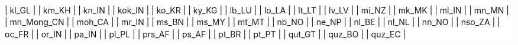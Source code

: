 |                    kl_GL |
|                    km_KH |
|                    kn_IN |
|                   kok_IN |
|                    ko_KR |
|                    ky_KG |
|                    lb_LU |
|                    lo_LA |
|                    lt_LT |
|                    lv_LV |
|                    mi_NZ |
|                    mk_MK |
|                    ml_IN |
|                    mn_MN |
|               mn_Mong_CN |
|                   moh_CA |
|                    mr_IN |
|                    ms_BN |
|                    ms_MY |
|                    mt_MT |
|                    nb_NO |
|                    ne_NP |
|                    nl_BE |
|                    nl_NL |
|                    nn_NO |
|                   nso_ZA |
|                    oc_FR |
|                    or_IN |
|                    pa_IN |
|                    pl_PL |
|                   prs_AF |
|                    ps_AF |
|                    pt_BR |
|                    pt_PT |
|                   qut_GT |
|                   quz_BO |
|                   quz_EC |